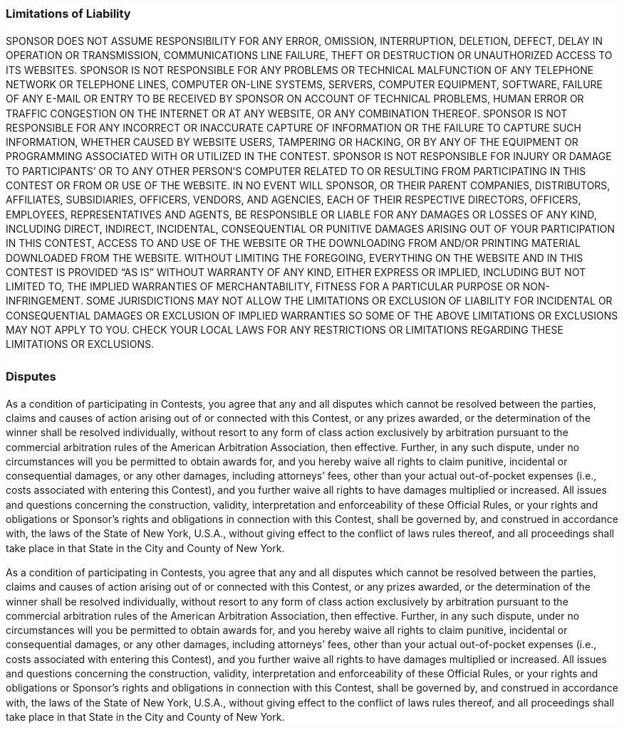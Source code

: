 ### Limitations of Liability

SPONSOR DOES NOT ASSUME RESPONSIBILITY FOR ANY ERROR, OMISSION, INTERRUPTION, DELETION, DEFECT, DELAY IN OPERATION OR TRANSMISSION, COMMUNICATIONS LINE FAILURE, THEFT OR DESTRUCTION OR UNAUTHORIZED ACCESS TO ITS WEBSITES. SPONSOR IS NOT RESPONSIBLE FOR ANY PROBLEMS OR TECHNICAL MALFUNCTION OF ANY TELEPHONE NETWORK OR TELEPHONE LINES, COMPUTER ON-LINE SYSTEMS, SERVERS, COMPUTER EQUIPMENT, SOFTWARE, FAILURE OF ANY E-MAIL OR ENTRY TO BE RECEIVED BY SPONSOR ON ACCOUNT OF TECHNICAL PROBLEMS, HUMAN ERROR OR TRAFFIC CONGESTION ON THE INTERNET OR AT ANY WEBSITE, OR ANY COMBINATION THEREOF. SPONSOR IS NOT RESPONSIBLE FOR ANY INCORRECT OR INACCURATE CAPTURE OF INFORMATION OR THE FAILURE TO CAPTURE SUCH INFORMATION, WHETHER CAUSED BY WEBSITE USERS, TAMPERING OR HACKING, OR BY ANY OF THE EQUIPMENT OR PROGRAMMING ASSOCIATED WITH OR UTILIZED IN THE CONTEST. SPONSOR IS NOT RESPONSIBLE FOR INJURY OR DAMAGE TO PARTICIPANTS’ OR TO ANY OTHER PERSON’S COMPUTER RELATED TO OR RESULTING FROM PARTICIPATING IN THIS CONTEST OR FROM OR USE OF THE WEBSITE. IN NO EVENT WILL SPONSOR, OR THEIR PARENT COMPANIES, DISTRIBUTORS, AFFILIATES, SUBSIDIARIES, OFFICERS, VENDORS, AND AGENCIES, EACH OF THEIR RESPECTIVE DIRECTORS, OFFICERS, EMPLOYEES, REPRESENTATIVES AND AGENTS, BE RESPONSIBLE OR LIABLE FOR ANY DAMAGES OR LOSSES OF ANY KIND, INCLUDING DIRECT, INDIRECT, INCIDENTAL, CONSEQUENTIAL OR PUNITIVE DAMAGES ARISING OUT OF YOUR PARTICIPATION IN THIS CONTEST, ACCESS TO AND USE OF THE WEBSITE OR THE DOWNLOADING FROM AND/OR PRINTING MATERIAL DOWNLOADED FROM THE WEBSITE. WITHOUT LIMITING THE FOREGOING, EVERYTHING ON THE WEBSITE AND IN THIS CONTEST IS PROVIDED “AS IS” WITHOUT WARRANTY OF ANY KIND, EITHER EXPRESS OR IMPLIED, INCLUDING BUT NOT LIMITED TO, THE IMPLIED WARRANTIES OF MERCHANTABILITY, FITNESS FOR A PARTICULAR PURPOSE OR NON-INFRINGEMENT. SOME JURISDICTIONS MAY NOT ALLOW THE LIMITATIONS OR EXCLUSION OF LIABILITY FOR INCIDENTAL OR CONSEQUENTIAL DAMAGES OR EXCLUSION OF IMPLIED WARRANTIES SO SOME OF THE ABOVE LIMITATIONS OR EXCLUSIONS MAY NOT APPLY TO YOU. CHECK YOUR LOCAL LAWS FOR ANY RESTRICTIONS OR LIMITATIONS REGARDING THESE LIMITATIONS OR EXCLUSIONS.

### Disputes

As a condition of participating in Contests, you agree that any and all disputes which cannot be resolved between the parties, claims and causes of action arising out of or connected with this Contest, or any prizes awarded, or the determination of the winner shall be resolved individually, without resort to any form of class action exclusively by arbitration pursuant to the commercial arbitration rules of the American Arbitration Association, then effective. Further, in any such dispute, under no circumstances will you be permitted to obtain awards for, and you hereby waive all rights to claim punitive, incidental or consequential damages, or any other damages, including attorneys’ fees, other than your actual out-of-pocket expenses (i.e., costs associated with entering this Contest), and you further waive all rights to have damages multiplied or increased. All issues and questions concerning the construction, validity, interpretation and enforceability of these Official Rules, or your rights and obligations or Sponsor’s rights and obligations in connection with this Contest, shall be governed by, and construed in accordance with, the laws of the State of New York, U.S.A., without giving effect to the conflict of laws rules thereof, and all proceedings shall take place in that State in the City and County of New York.

As a condition of participating in Contests, you agree that any and all disputes which cannot be resolved between the parties, claims and causes of action arising out of or connected with this Contest, or any prizes awarded, or the determination of the winner shall be resolved individually, without resort to any form of class action exclusively by arbitration pursuant to the commercial arbitration rules of the American Arbitration Association, then effective. Further, in any such dispute, under no circumstances will you be permitted to obtain awards for, and you hereby waive all rights to claim punitive, incidental or consequential damages, or any other damages, including attorneys’ fees, other than your actual out-of-pocket expenses (i.e., costs associated with entering this Contest), and you further waive all rights to have damages multiplied or increased. All issues and questions concerning the construction, validity, interpretation and enforceability of these Official Rules, or your rights and obligations or Sponsor’s rights and obligations in connection with this Contest, shall be governed by, and construed in accordance with, the laws of the State of New York, U.S.A., without giving effect to the conflict of laws rules thereof, and all proceedings shall take place in that State in the City and County of New York.
